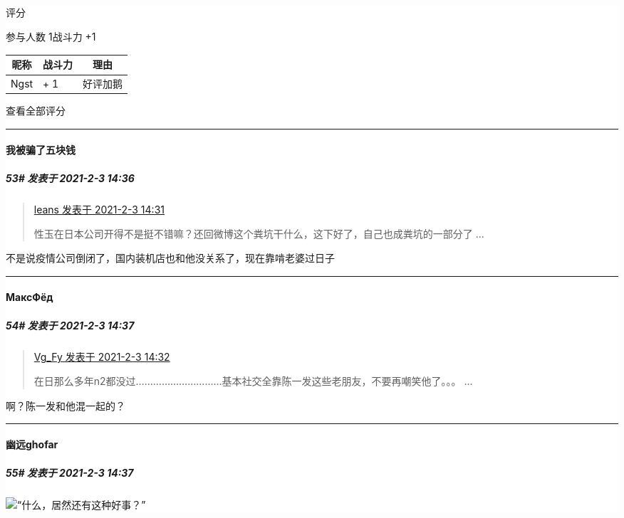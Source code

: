 评分





 参与人数 1战斗力 +1

|昵称|战斗力|理由|
|----|---|---|
| Ngst| + 1|好评加鹅|



查看全部评分






*****

####  我被骗了五块钱  
##### 53#       发表于 2021-2-3 14:36



<blockquote><a href="httphttps://bbs.saraba1st.com/2b/forum.php?mod=redirect&amp;goto=findpost&amp;pid=50226815&amp;ptid=1986080" target="_blank">leans 发表于 2021-2-3 14:31</a>

性玉在日本公司开得不是挺不错嘛？还回微博这个粪坑干什么，这下好了，自己也成粪坑的一部分了 ...</blockquote>
不是说疫情公司倒闭了，国内装机店也和他没关系了，现在靠啃老婆过日子







*****

####  МаксФёд  
##### 54#       发表于 2021-2-3 14:37



<blockquote><a href="httphttps://bbs.saraba1st.com/2b/forum.php?mod=redirect&amp;goto=findpost&amp;pid=50226820&amp;ptid=1986080" target="_blank">Vg_Fy 发表于 2021-2-3 14:32</a>

在日那么多年n2都没过…………………………基本社交全靠陈一发这些老朋友，不要再嘲笑他了。。。 ...</blockquote>
啊？陈一发和他混一起的？







*****

####  幽远ghofar  
##### 55#       发表于 2021-2-3 14:37



<img src="https://static.saraba1st.com/image/smiley/face2017/067.png" referrerpolicy="no-referrer">“什么，居然还有这种好事？”
